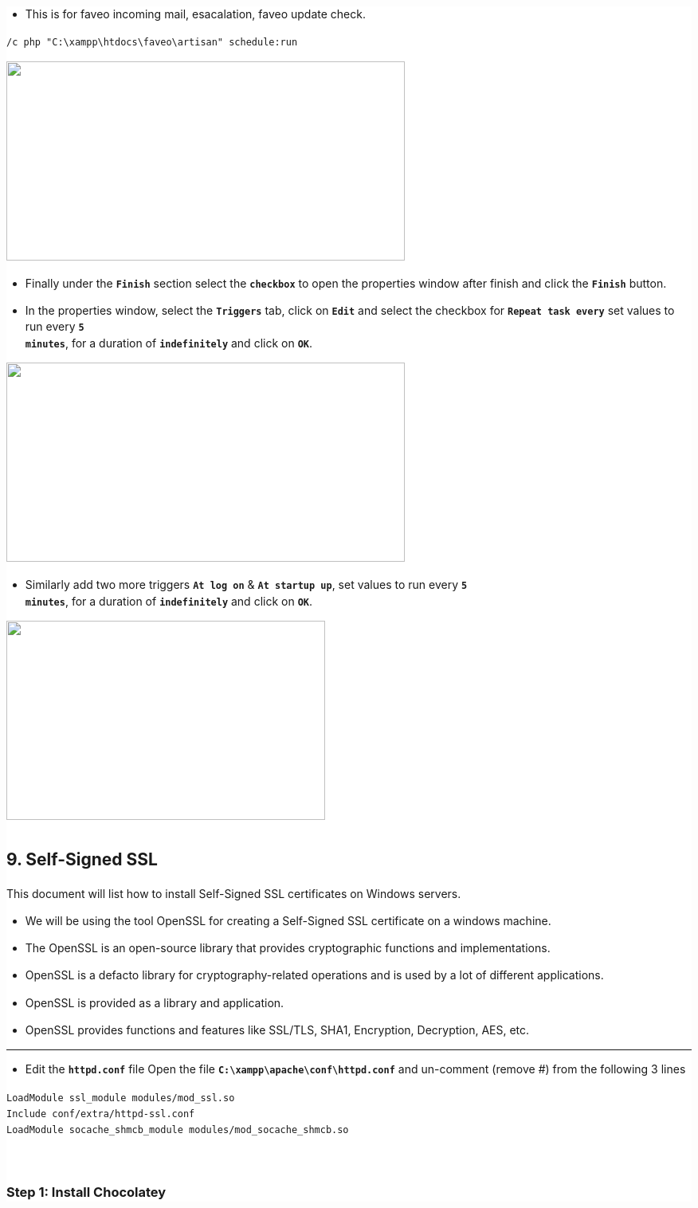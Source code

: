 - This is for faveo incoming mail, esacalation, faveo update check.
```
/c php "C:\xampp\htdocs\faveo\artisan" schedule:run
```
<img src="https://raw.githubusercontent.com/ladybirdweb/faveo-server-images/master/_docs/installation/providers/enterprise/windows-images/apache35.png" alt="" style=" width:500px ; height:250px ">

- Finally under the <code><b>Finish</b></code> section select the <code><b>checkbox</b></code> to open the properties window after finish and click the <code><b>Finish</b></code> button.

- In the properties window, select the <code><b>Triggers</b></code> tab, click on <code><b>Edit</b></code> and select the checkbox for <code><b>Repeat task every</b></code> set values to run every <code><b>5 minutes</b></code>, for a duration of <code><b>indefinitely</b></code> and click on <code><b>OK</b></code>.

<img src="https://raw.githubusercontent.com/ladybirdweb/faveo-server-images/master/_docs/installation/providers/enterprise/windows-images/apache37.png" alt="" style=" width:500px ; height:250px ">

- Similarly add two more triggers <code><b>At log on</b></code> & <code><b>At startup up</b></code>, set values to run every <code><b>5 minutes</b></code>, for a duration of <code><b>indefinitely</b></code> and click on <code><b>OK</b></code>.

<img src="https://raw.githubusercontent.com/ladybirdweb/faveo-server-images/master/_docs/installation/providers/enterprise/windows-images/trigger.png" alt="" style=" width:400px ; height:250px ">


<a id="9" name="9"></a>
## 9. Self-Signed SSL

This document will list how to install Self-Signed SSL certificates on Windows servers.

- We will be using the tool OpenSSL for creating a Self-Signed SSL certificate on a windows machine.

- The OpenSSL is an open-source library that provides cryptographic functions and implementations. 

- OpenSSL is a defacto library for cryptography-related operations and is used by a lot of different applications. 

- OpenSSL is provided as a library and application. 

- OpenSSL provides functions and features like SSL/TLS, SHA1, Encryption, Decryption, AES, etc.

---

- Edit the <code><b>httpd.conf</b></code> file Open the file <code><b>C:\xampp\apache\conf\httpd.conf</b></code> and un-comment (remove #) from the following 3 lines 



```
LoadModule ssl_module modules/mod_ssl.so
Include conf/extra/httpd-ssl.conf
LoadModule socache_shmcb_module modules/mod_socache_shmcb.so
```

<img src="https://raw.githubusercontent.com/ladybirdweb/faveo-server-images/master/_docs/installation/providers/enterprise/windows-images/Wamp-Images/httpd.png" alt="" style=" width:500px">


### Step 1: Install Chocolatey
